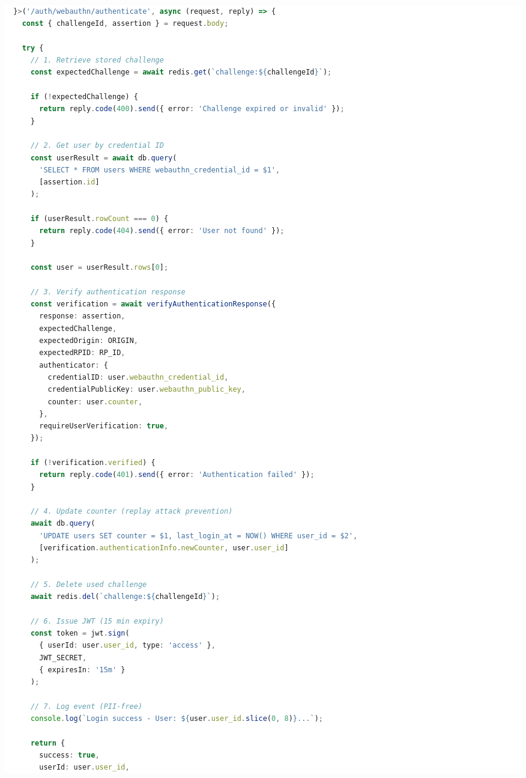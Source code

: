 ```typescript
  }>('/auth/webauthn/authenticate', async (request, reply) => {
    const { challengeId, assertion } = request.body;
    
    try {
      // 1. Retrieve stored challenge
      const expectedChallenge = await redis.get(`challenge:${challengeId}`);
      
      if (!expectedChallenge) {
        return reply.code(400).send({ error: 'Challenge expired or invalid' });
      }
      
      // 2. Get user by credential ID
      const userResult = await db.query(
        'SELECT * FROM users WHERE webauthn_credential_id = $1',
        [assertion.id]
      );
      
      if (userResult.rowCount === 0) {
        return reply.code(404).send({ error: 'User not found' });
      }
      
      const user = userResult.rows[0];
      
      // 3. Verify authentication response
      const verification = await verifyAuthenticationResponse({
        response: assertion,
        expectedChallenge,
        expectedOrigin: ORIGIN,
        expectedRPID: RP_ID,
        authenticator: {
          credentialID: user.webauthn_credential_id,
          credentialPublicKey: user.webauthn_public_key,
          counter: user.counter,
        },
        requireUserVerification: true,
      });
      
      if (!verification.verified) {
        return reply.code(401).send({ error: 'Authentication failed' });
      }
      
      // 4. Update counter (replay attack prevention)
      await db.query(
        'UPDATE users SET counter = $1, last_login_at = NOW() WHERE user_id = $2',
        [verification.authenticationInfo.newCounter, user.user_id]
      );
      
      // 5. Delete used challenge
      await redis.del(`challenge:${challengeId}`);
      
      // 6. Issue JWT (15 min expiry)
      const token = jwt.sign(
        { userId: user.user_id, type: 'access' },
        JWT_SECRET,
        { expiresIn: '15m' }
      );
      
      // 7. Log event (PII-free)
      console.log(`Login success - User: ${user.user_id.slice(0, 8)}...`);
      
      return {
        success: true,
        userId: user.user_id,
```